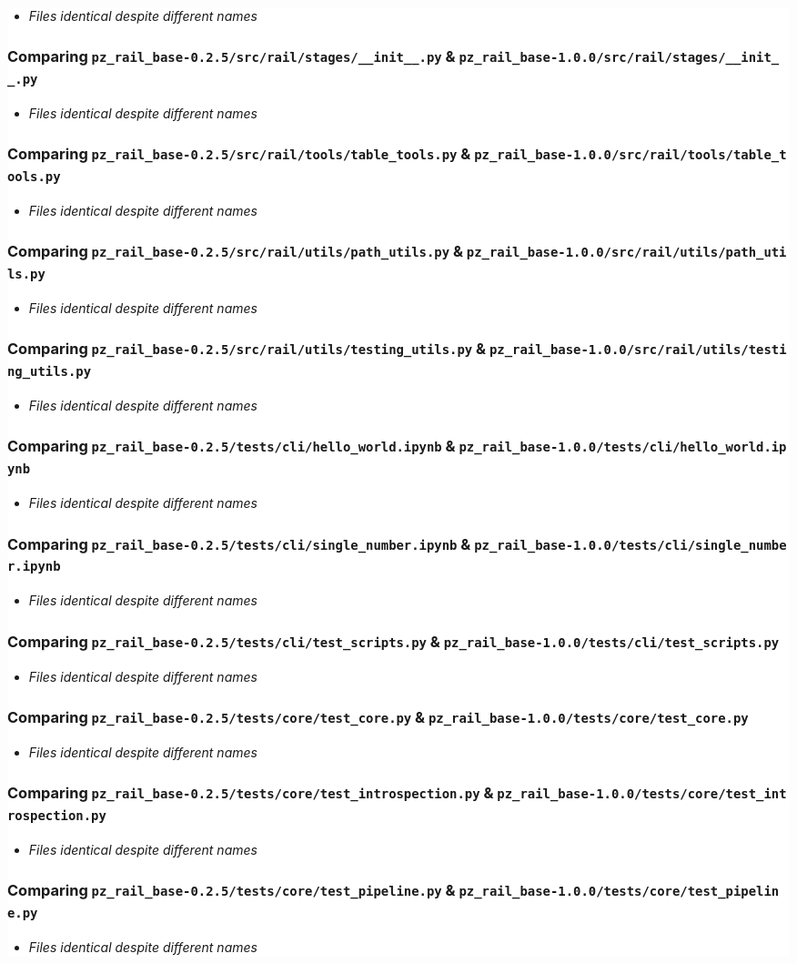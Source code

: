  * *Files identical despite different names*

### Comparing `pz_rail_base-0.2.5/src/rail/stages/__init__.py` & `pz_rail_base-1.0.0/src/rail/stages/__init__.py`

 * *Files identical despite different names*

### Comparing `pz_rail_base-0.2.5/src/rail/tools/table_tools.py` & `pz_rail_base-1.0.0/src/rail/tools/table_tools.py`

 * *Files identical despite different names*

### Comparing `pz_rail_base-0.2.5/src/rail/utils/path_utils.py` & `pz_rail_base-1.0.0/src/rail/utils/path_utils.py`

 * *Files identical despite different names*

### Comparing `pz_rail_base-0.2.5/src/rail/utils/testing_utils.py` & `pz_rail_base-1.0.0/src/rail/utils/testing_utils.py`

 * *Files identical despite different names*

### Comparing `pz_rail_base-0.2.5/tests/cli/hello_world.ipynb` & `pz_rail_base-1.0.0/tests/cli/hello_world.ipynb`

 * *Files identical despite different names*

### Comparing `pz_rail_base-0.2.5/tests/cli/single_number.ipynb` & `pz_rail_base-1.0.0/tests/cli/single_number.ipynb`

 * *Files identical despite different names*

### Comparing `pz_rail_base-0.2.5/tests/cli/test_scripts.py` & `pz_rail_base-1.0.0/tests/cli/test_scripts.py`

 * *Files identical despite different names*

### Comparing `pz_rail_base-0.2.5/tests/core/test_core.py` & `pz_rail_base-1.0.0/tests/core/test_core.py`

 * *Files identical despite different names*

### Comparing `pz_rail_base-0.2.5/tests/core/test_introspection.py` & `pz_rail_base-1.0.0/tests/core/test_introspection.py`

 * *Files identical despite different names*

### Comparing `pz_rail_base-0.2.5/tests/core/test_pipeline.py` & `pz_rail_base-1.0.0/tests/core/test_pipeline.py`

 * *Files identical despite different names*
